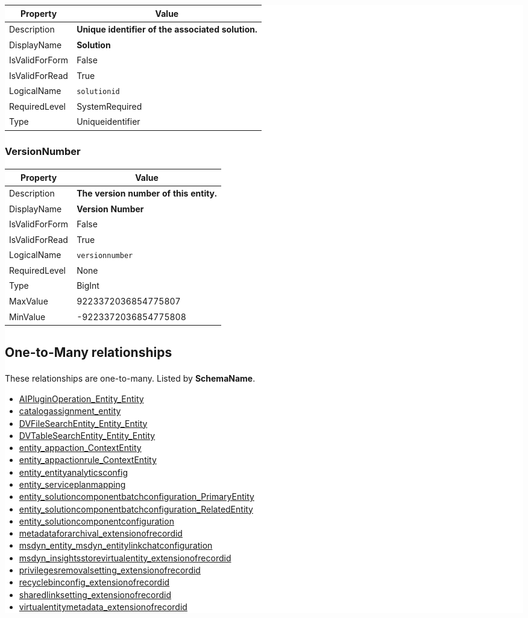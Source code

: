 |Property|Value|
|---|---|
|Description|**Unique identifier of the associated solution.**|
|DisplayName|**Solution**|
|IsValidForForm|False|
|IsValidForRead|True|
|LogicalName|`solutionid`|
|RequiredLevel|SystemRequired|
|Type|Uniqueidentifier|

### <a name="BKMK_VersionNumber"></a> VersionNumber

|Property|Value|
|---|---|
|Description|**The version number of this entity.**|
|DisplayName|**Version Number**|
|IsValidForForm|False|
|IsValidForRead|True|
|LogicalName|`versionnumber`|
|RequiredLevel|None|
|Type|BigInt|
|MaxValue|9223372036854775807|
|MinValue|-9223372036854775808|

## One-to-Many relationships

These relationships are one-to-many. Listed by **SchemaName**.

- [AIPluginOperation_Entity_Entity](#BKMK_AIPluginOperation_Entity_Entity)
- [catalogassignment_entity](#BKMK_catalogassignment_entity)
- [DVFileSearchEntity_Entity_Entity](#BKMK_DVFileSearchEntity_Entity_Entity)
- [DVTableSearchEntity_Entity_Entity](#BKMK_DVTableSearchEntity_Entity_Entity)
- [entity_appaction_ContextEntity](#BKMK_entity_appaction_ContextEntity)
- [entity_appactionrule_ContextEntity](#BKMK_entity_appactionrule_ContextEntity)
- [entity_entityanalyticsconfig](#BKMK_entity_entityanalyticsconfig)
- [entity_serviceplanmapping](#BKMK_entity_serviceplanmapping)
- [entity_solutioncomponentbatchconfiguration_PrimaryEntity](#BKMK_entity_solutioncomponentbatchconfiguration_PrimaryEntity)
- [entity_solutioncomponentbatchconfiguration_RelatedEntity](#BKMK_entity_solutioncomponentbatchconfiguration_RelatedEntity)
- [entity_solutioncomponentconfiguration](#BKMK_entity_solutioncomponentconfiguration)
- [metadataforarchival_extensionofrecordid](#BKMK_metadataforarchival_extensionofrecordid)
- [msdyn_entity_msdyn_entitylinkchatconfiguration](#BKMK_msdyn_entity_msdyn_entitylinkchatconfiguration)
- [msdyn_insightsstorevirtualentity_extensionofrecordid](#BKMK_msdyn_insightsstorevirtualentity_extensionofrecordid)
- [privilegesremovalsetting_extensionofrecordid](#BKMK_privilegesremovalsetting_extensionofrecordid)
- [recyclebinconfig_extensionofrecordid](#BKMK_recyclebinconfig_extensionofrecordid)
- [sharedlinksetting_extensionofrecordid](#BKMK_sharedlinksetting_extensionofrecordid)
- [virtualentitymetadata_extensionofrecordid](#BKMK_virtualentitymetadata_extensionofrecordid)
